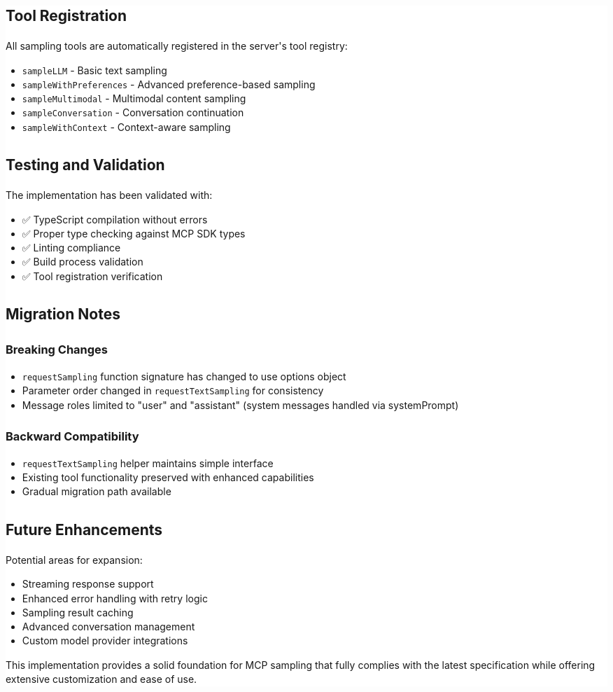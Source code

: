 ## Tool Registration

All sampling tools are automatically registered in the server's tool registry:

- `sampleLLM` - Basic text sampling
- `sampleWithPreferences` - Advanced preference-based sampling
- `sampleMultimodal` - Multimodal content sampling
- `sampleConversation` - Conversation continuation
- `sampleWithContext` - Context-aware sampling

## Testing and Validation

The implementation has been validated with:

- ✅ TypeScript compilation without errors
- ✅ Proper type checking against MCP SDK types
- ✅ Linting compliance
- ✅ Build process validation
- ✅ Tool registration verification

## Migration Notes

### Breaking Changes

- `requestSampling` function signature has changed to use options object
- Parameter order changed in `requestTextSampling` for consistency
- Message roles limited to "user" and "assistant" (system messages handled via systemPrompt)

### Backward Compatibility

- `requestTextSampling` helper maintains simple interface
- Existing tool functionality preserved with enhanced capabilities
- Gradual migration path available

## Future Enhancements

Potential areas for expansion:

- Streaming response support
- Enhanced error handling with retry logic
- Sampling result caching
- Advanced conversation management
- Custom model provider integrations

This implementation provides a solid foundation for MCP sampling that fully complies with the latest specification while offering extensive customization and ease of use.

